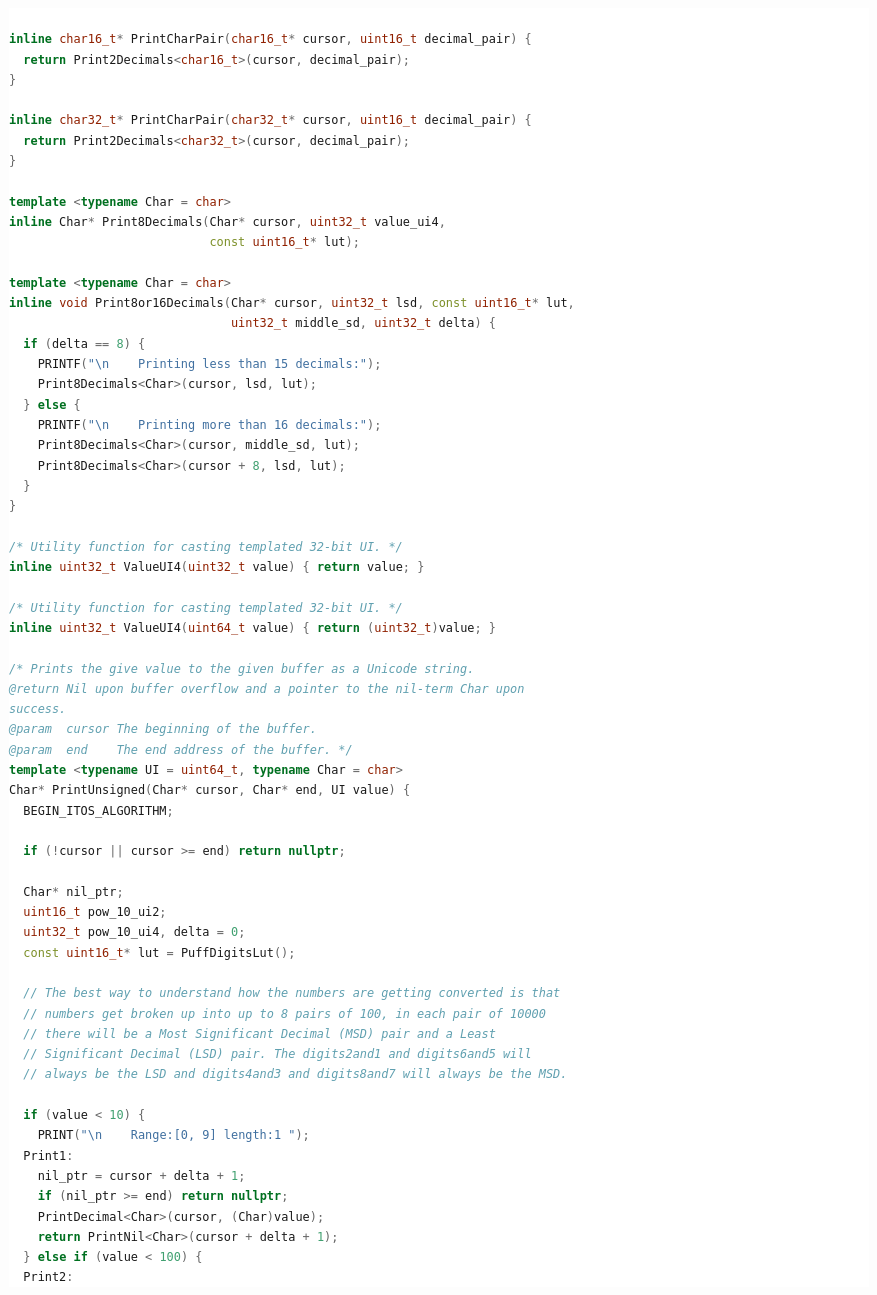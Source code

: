 ```C++

inline char16_t* PrintCharPair(char16_t* cursor, uint16_t decimal_pair) {
  return Print2Decimals<char16_t>(cursor, decimal_pair);
}

inline char32_t* PrintCharPair(char32_t* cursor, uint16_t decimal_pair) {
  return Print2Decimals<char32_t>(cursor, decimal_pair);
}

template <typename Char = char>
inline Char* Print8Decimals(Char* cursor, uint32_t value_ui4,
                            const uint16_t* lut);

template <typename Char = char>
inline void Print8or16Decimals(Char* cursor, uint32_t lsd, const uint16_t* lut,
                               uint32_t middle_sd, uint32_t delta) {
  if (delta == 8) {
    PRINTF("\n    Printing less than 15 decimals:");
    Print8Decimals<Char>(cursor, lsd, lut);
  } else {
    PRINTF("\n    Printing more than 16 decimals:");
    Print8Decimals<Char>(cursor, middle_sd, lut);
    Print8Decimals<Char>(cursor + 8, lsd, lut);
  }
}

/* Utility function for casting templated 32-bit UI. */
inline uint32_t ValueUI4(uint32_t value) { return value; }

/* Utility function for casting templated 32-bit UI. */
inline uint32_t ValueUI4(uint64_t value) { return (uint32_t)value; }

/* Prints the give value to the given buffer as a Unicode string.
@return Nil upon buffer overflow and a pointer to the nil-term Char upon
success.
@param  cursor The beginning of the buffer.
@param  end    The end address of the buffer. */
template <typename UI = uint64_t, typename Char = char>
Char* PrintUnsigned(Char* cursor, Char* end, UI value) {
  BEGIN_ITOS_ALGORITHM;

  if (!cursor || cursor >= end) return nullptr;

  Char* nil_ptr;
  uint16_t pow_10_ui2;
  uint32_t pow_10_ui4, delta = 0;
  const uint16_t* lut = PuffDigitsLut();

  // The best way to understand how the numbers are getting converted is that
  // numbers get broken up into up to 8 pairs of 100, in each pair of 10000
  // there will be a Most Significant Decimal (MSD) pair and a Least
  // Significant Decimal (LSD) pair. The digits2and1 and digits6and5 will
  // always be the LSD and digits4and3 and digits8and7 will always be the MSD.

  if (value < 10) {
    PRINT("\n    Range:[0, 9] length:1 ");
  Print1:
    nil_ptr = cursor + delta + 1;
    if (nil_ptr >= end) return nullptr;
    PrintDecimal<Char>(cursor, (Char)value);
    return PrintNil<Char>(cursor + delta + 1);
  } else if (value < 100) {
  Print2:
```